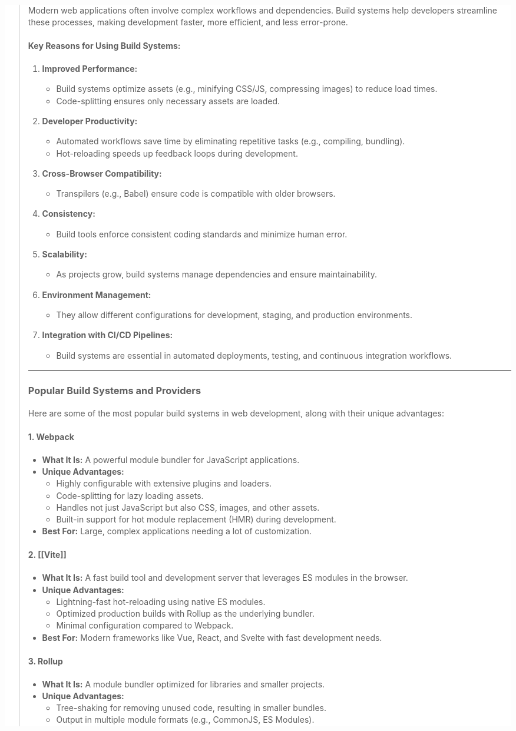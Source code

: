> Modern web applications often involve complex workflows and dependencies. Build systems help developers streamline these processes, making development faster, more efficient, and less error-prone.
> 
> #### **Key Reasons for Using Build Systems:**
> 
> 1. **Improved Performance:**
>     
>     - Build systems optimize assets (e.g., minifying CSS/JS, compressing images) to reduce load times.
>     - Code-splitting ensures only necessary assets are loaded.
> 2. **Developer Productivity:**
>     
>     - Automated workflows save time by eliminating repetitive tasks (e.g., compiling, bundling).
>     - Hot-reloading speeds up feedback loops during development.
> 3. **Cross-Browser Compatibility:**
>     
>     - Transpilers (e.g., Babel) ensure code is compatible with older browsers.
> 4. **Consistency:**
>     
>     - Build tools enforce consistent coding standards and minimize human error.
> 5. **Scalability:**
>     
>     - As projects grow, build systems manage dependencies and ensure maintainability.
> 6. **Environment Management:**
>     
>     - They allow different configurations for development, staging, and production environments.
> 7. **Integration with CI/CD Pipelines:**
>     
>     - Build systems are essential in automated deployments, testing, and continuous integration workflows.
> 
> ---
> 
> ### **Popular Build Systems and Providers**
> 
> Here are some of the most popular build systems in web development, along with their unique advantages:
> 
> #### **1. Webpack**
> 
> - **What It Is:** A powerful module bundler for JavaScript applications.
> - **Unique Advantages:**
>     - Highly configurable with extensive plugins and loaders.
>     - Code-splitting for lazy loading assets.
>     - Handles not just JavaScript but also CSS, images, and other assets.
>     - Built-in support for hot module replacement (HMR) during development.
> - **Best For:** Large, complex applications needing a lot of customization.
> 
> #### **2. [[Vite]]**
> 
> - **What It Is:** A fast build tool and development server that leverages ES modules in the browser.
> - **Unique Advantages:**
>     - Lightning-fast hot-reloading using native ES modules.
>     - Optimized production builds with Rollup as the underlying bundler.
>     - Minimal configuration compared to Webpack.
> - **Best For:** Modern frameworks like Vue, React, and Svelte with fast development needs.
> 
> #### **3. Rollup**
> 
> - **What It Is:** A module bundler optimized for libraries and smaller projects.
> - **Unique Advantages:**
>     - Tree-shaking for removing unused code, resulting in smaller bundles.
>     - Output in multiple module formats (e.g., CommonJS, ES Modules).